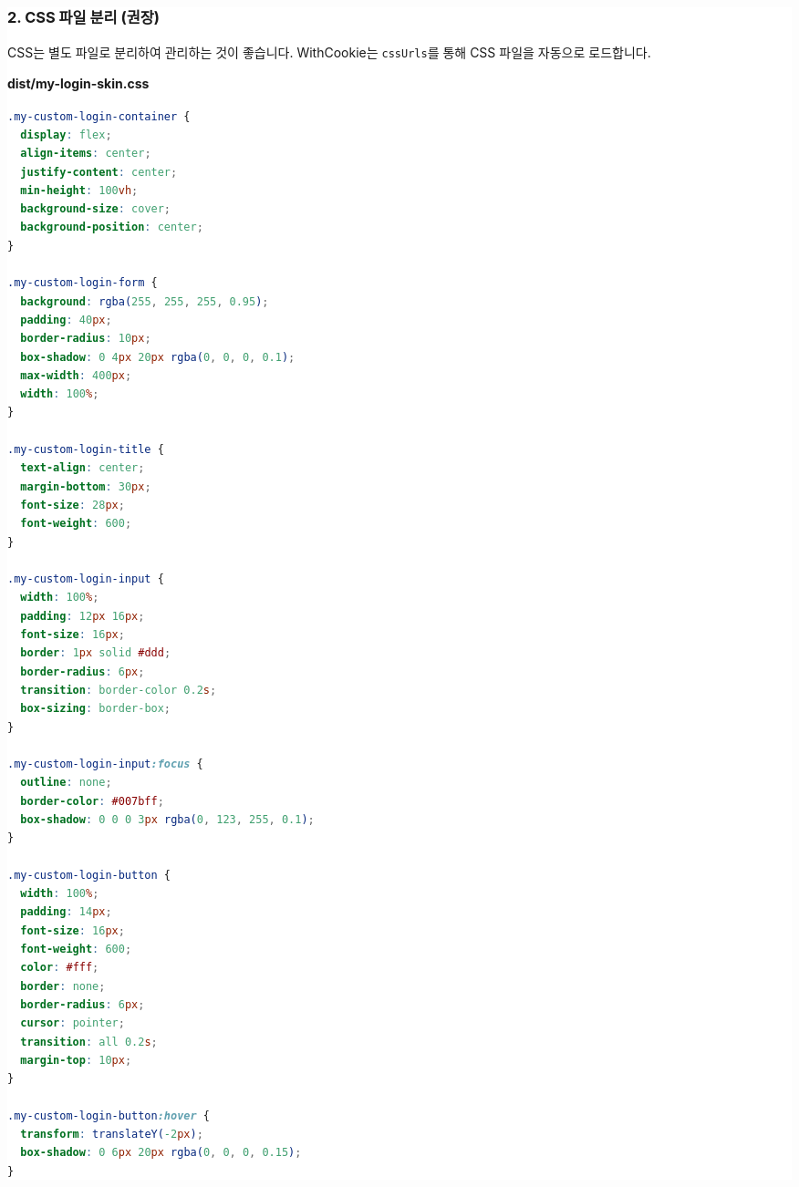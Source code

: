 ### 2. CSS 파일 분리 (권장)

CSS는 별도 파일로 분리하여 관리하는 것이 좋습니다. WithCookie는 `cssUrls`를 통해 CSS 파일을 자동으로 로드합니다.

**dist/my-login-skin.css**
```css
.my-custom-login-container {
  display: flex;
  align-items: center;
  justify-content: center;
  min-height: 100vh;
  background-size: cover;
  background-position: center;
}

.my-custom-login-form {
  background: rgba(255, 255, 255, 0.95);
  padding: 40px;
  border-radius: 10px;
  box-shadow: 0 4px 20px rgba(0, 0, 0, 0.1);
  max-width: 400px;
  width: 100%;
}

.my-custom-login-title {
  text-align: center;
  margin-bottom: 30px;
  font-size: 28px;
  font-weight: 600;
}

.my-custom-login-input {
  width: 100%;
  padding: 12px 16px;
  font-size: 16px;
  border: 1px solid #ddd;
  border-radius: 6px;
  transition: border-color 0.2s;
  box-sizing: border-box;
}

.my-custom-login-input:focus {
  outline: none;
  border-color: #007bff;
  box-shadow: 0 0 0 3px rgba(0, 123, 255, 0.1);
}

.my-custom-login-button {
  width: 100%;
  padding: 14px;
  font-size: 16px;
  font-weight: 600;
  color: #fff;
  border: none;
  border-radius: 6px;
  cursor: pointer;
  transition: all 0.2s;
  margin-top: 10px;
}

.my-custom-login-button:hover {
  transform: translateY(-2px);
  box-shadow: 0 6px 20px rgba(0, 0, 0, 0.15);
}
```